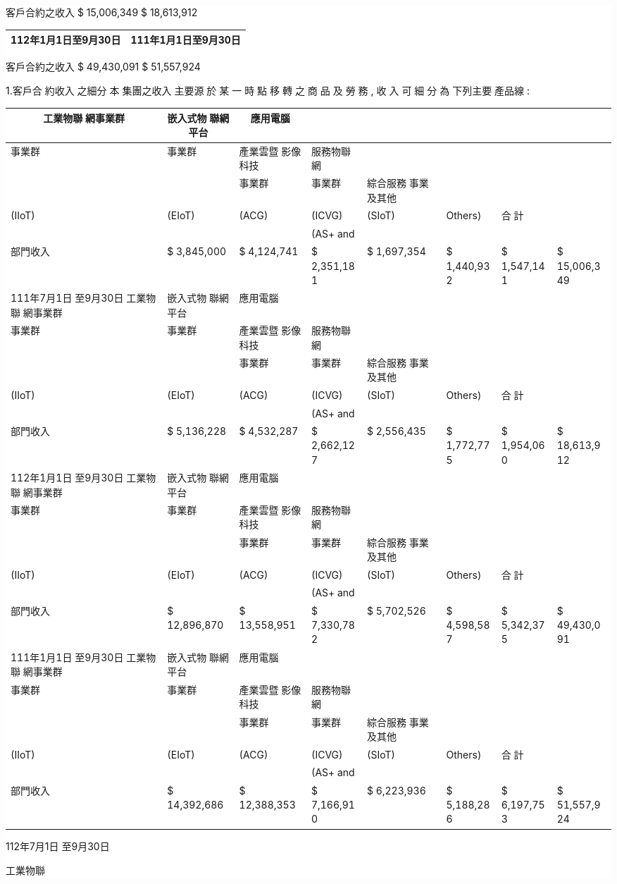 客戶合約之收入 $ 15,006,349 $ 18,613,912

| 112年1月1日至9月30日   | 111年1月1日至9月30日   |
|------------------------|------------------------|

客戶合約之收入 $ 49,430,091 $ 51,557,924

1.客戶合 約收入 之細分 本 集團之收入 主要源 於 某 一 時 點 移 轉 之 商 品 及 勞 務 , 收 入 可 細 分 為 下列主要 產品線 :

| 工業物聯 網事業群                       | 嵌入式物 聯網平台   | 應用電腦          |             |                     |             |             |              |
|-----------------------------------------|---------------------|-------------------|-------------|---------------------|-------------|-------------|--------------|
| 事業群                                  | 事業群              | 產業雲暨 影像科技 | 服務物聯網  |                     |             |             |              |
|                                         |                     | 事業群            | 事業群      | 綜合服務 事業及其他 |             |             |              |
| (IIoT)                                  | (EIoT)              | (ACG)             | (ICVG)      | (SIoT)              | Others)     | 合 計       |              |
|                                         |                     |                   | (AS+ and    |                     |             |             |              |
| 部門收入                                | $ 3,845,000         | $ 4,124,741       | $ 2,351,181 | $ 1,697,354         | $ 1,440,932 | $ 1,547,141 | $ 15,006,349 |
| 111年7月1日 至9月30日 工業物聯 網事業群 | 嵌入式物 聯網平台   | 應用電腦          |             |                     |             |             |              |
| 事業群                                  | 事業群              | 產業雲暨 影像科技 | 服務物聯網  |                     |             |             |              |
|                                         |                     | 事業群            | 事業群      | 綜合服務 事業及其他 |             |             |              |
| (IIoT)                                  | (EIoT)              | (ACG)             | (ICVG)      | (SIoT)              | Others)     | 合 計       |              |
|                                         |                     |                   | (AS+ and    |                     |             |             |              |
| 部門收入                                | $ 5,136,228         | $ 4,532,287       | $ 2,662,127 | $ 2,556,435         | $ 1,772,775 | $ 1,954,060 | $ 18,613,912 |
| 112年1月1日 至9月30日 工業物聯 網事業群 | 嵌入式物 聯網平台   | 應用電腦          |             |                     |             |             |              |
| 事業群                                  | 事業群              | 產業雲暨 影像科技 | 服務物聯網  |                     |             |             |              |
|                                         |                     | 事業群            | 事業群      | 綜合服務 事業及其他 |             |             |              |
| (IIoT)                                  | (EIoT)              | (ACG)             | (ICVG)      | (SIoT)              | Others)     | 合 計       |              |
|                                         |                     |                   | (AS+ and    |                     |             |             |              |
| 部門收入                                | $ 12,896,870        | $ 13,558,951      | $ 7,330,782 | $ 5,702,526         | $ 4,598,587 | $ 5,342,375 | $ 49,430,091 |
| 111年1月1日 至9月30日 工業物聯 網事業群 | 嵌入式物 聯網平台   | 應用電腦          |             |                     |             |             |              |
| 事業群                                  | 事業群              | 產業雲暨 影像科技 | 服務物聯網  |                     |             |             |              |
|                                         |                     | 事業群            | 事業群      | 綜合服務 事業及其他 |             |             |              |
| (IIoT)                                  | (EIoT)              | (ACG)             | (ICVG)      | (SIoT)              | Others)     | 合 計       |              |
|                                         |                     |                   | (AS+ and    |                     |             |             |              |
| 部門收入                                | $ 14,392,686        | $ 12,388,353      | $ 7,166,910 | $ 6,223,936         | $ 5,188,286 | $ 6,197,753 | $ 51,557,924 |

112年7月1日 至9月30日

工業物聯
